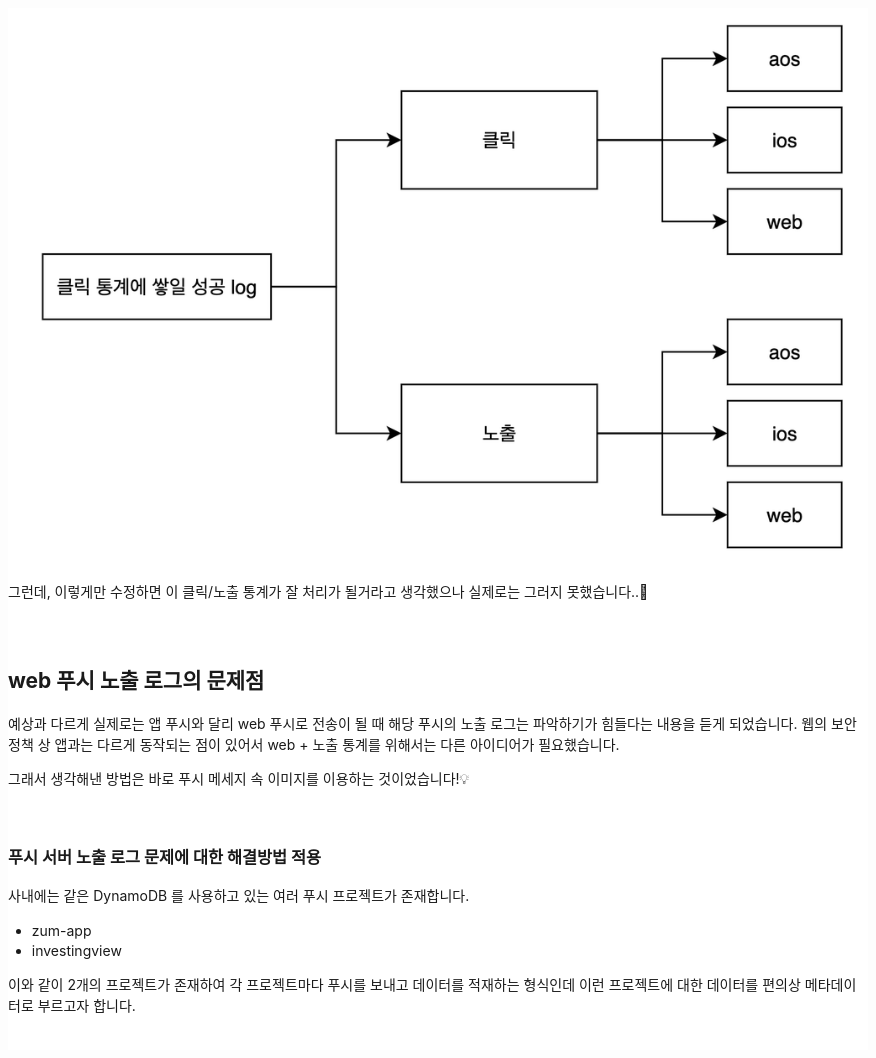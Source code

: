 ![image1.png](/images/portal/post/2023-07-11-redirect-FCM-push/redirect-FCM-5.png)

그런데, 이렇게만 수정하면 이 클릭/노출 통계가 잘 처리가 될거라고 생각했으나 실제로는 그러지 못했습니다..🤔

<br>

## web 푸시 노출 로그의 문제점

예상과 다르게 실제로는 앱 푸시와 달리 web 푸시로 전송이 될 때 해당 푸시의 노출 로그는 파악하기가 힘들다는 내용을 듣게 되었습니다. 웹의 보안 정책 상 앱과는 다르게 동작되는 점이 있어서 web + 노출 통계를 위해서는 다른 아이디어가 필요했습니다.

그래서 생각해낸 방법은 바로 푸시 메세지 속 이미지를 이용하는 것이었습니다!💡

<br>

### 푸시 서버 노출 로그 문제에 대한 해결방법 적용

사내에는 같은 DynamoDB 를 사용하고 있는 여러 푸시 프로젝트가 존재합니다.

- zum-app
- investingview

이와 같이 2개의 프로젝트가 존재하여 각 프로젝트마다 푸시를 보내고 데이터를 적재하는 형식인데 이런 프로젝트에 대한 데이터를 편의상 메타데이터로 부르고자 합니다.

<br>
